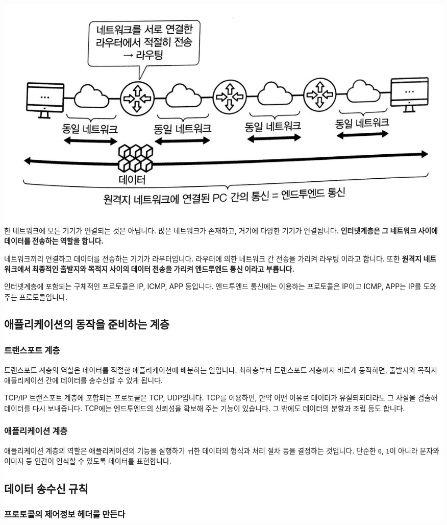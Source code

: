 ![](/assets/network-4.JPG)

한 네트워크에 모든 기기가 연결되는 것은 아닙니다. 많은 네트워크가 존재하고, 거기에 다양한 기기가 연결됩니다. **인터넷계층은 그 네트워크 사이에 데이터를 전송하는 역할을 합니다.**

네트워크끼리 연결하고 데이터를 전송하는 기기가 라우터입니다. 라우터에 의한 네트워크 간 전송을 가리켜 라우팅 이라고 합니다. 또한 **원격지 네트워크에서 최종적인 출발지와 목적지 사이의 데이터 전송을 가리켜 엔드투엔드 통신 이라고 부릅니다.**

인터넷계층에 포함되는 구체적인 프로토콜은 IP, ICMP, APP 등입니다. 엔드투엔드 통신에는 이용하는 프로토콜은 IP이고 ICMP, APP는 IP를 도와주는 프로토콜입니다.

## 애플리케이션의 동작을 준비하는 계층

### 트랜스포트 계층
트랜스포트 계층의 역할은 데이터를 적절한 애플리케이션에 배분하는 일입니다. 최하층부터 트랜스포트 계층까지 바르게 동작하면, 출발지와 목적지 애플리케이션 간에 데이터를 송수신할 수 있게 됩니다.

TCP/IP 트랜스포트 계층에 포함되는 프로토콜은 TCP, UDP입니다. TCP를 이용하면, 만약 어떤 이유로 데이터가 유실되되더라도 그 사실을 검출해 데이터를 다시 보내줍니다. TCP에는 엔드투엔드의 신뢰성을 확보해 주는 기능이 있습니다. 그 밖에도 데이터의 분할과 조립 등도 합니다.


### 애플리케이션 계층
애플리케이션 계층의 역할은 애플리케이션의 기능을 실행하기 ㅟ한 데이터의 형식과 처리 절차 등을 결정하는 것입니다. 단순한 `0`, `1`이 아니라 문자와 이미지 등 인간이 인식할 수 있도록 데이터를 표현합니다.


## 데이터 송수신 규칙

### 프로토콜의 제어정보 헤더를 만든다

